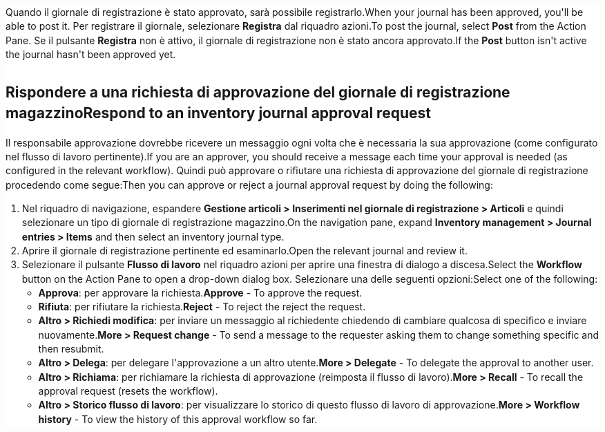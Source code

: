 <span data-ttu-id="80766-166">Quando il giornale di registrazione è stato approvato, sarà possibile registrarlo.</span><span class="sxs-lookup"><span data-stu-id="80766-166">When your journal has been approved, you'll be able to post it.</span></span> <span data-ttu-id="80766-167">Per registrare il giornale, selezionare **Registra** dal riquadro azioni.</span><span class="sxs-lookup"><span data-stu-id="80766-167">To post the journal, select **Post** from the Action Pane.</span></span> <span data-ttu-id="80766-168">Se il pulsante **Registra** non è attivo, il giornale di registrazione non è stato ancora approvato.</span><span class="sxs-lookup"><span data-stu-id="80766-168">If the **Post** button isn't active the journal hasn't been approved yet.</span></span>

## <a name="respond-to-an-inventory-journal-approval-request"></a><span data-ttu-id="80766-169">Rispondere a una richiesta di approvazione del giornale di registrazione magazzino</span><span class="sxs-lookup"><span data-stu-id="80766-169">Respond to an inventory journal approval request</span></span>

<span data-ttu-id="80766-170">Il responsabile approvazione dovrebbe ricevere un messaggio ogni volta che è necessaria la sua approvazione (come configurato nel flusso di lavoro pertinente).</span><span class="sxs-lookup"><span data-stu-id="80766-170">If you are an approver, you should receive a message each time your approval is needed (as configured in the relevant workflow).</span></span> <span data-ttu-id="80766-171">Quindi può approvare o rifiutare una richiesta di approvazione del giornale di registrazione procedendo come segue:</span><span class="sxs-lookup"><span data-stu-id="80766-171">Then you can approve or reject a journal approval request by doing the following:</span></span>

1. <span data-ttu-id="80766-172">Nel riquadro di navigazione, espandere **Gestione articoli \> Inserimenti nel giornale di registrazione \> Articoli** e quindi selezionare un tipo di giornale di registrazione magazzino.</span><span class="sxs-lookup"><span data-stu-id="80766-172">On the navigation pane, expand **Inventory management \> Journal entries \> Items** and then select an inventory journal type.</span></span>
1. <span data-ttu-id="80766-173">Aprire il giornale di registrazione pertinente ed esaminarlo.</span><span class="sxs-lookup"><span data-stu-id="80766-173">Open the relevant journal and review it.</span></span>
1. <span data-ttu-id="80766-174">Selezionare il pulsante **Flusso di lavoro** nel riquadro azioni per aprire una finestra di dialogo a discesa.</span><span class="sxs-lookup"><span data-stu-id="80766-174">Select the **Workflow** button on the Action Pane to open a drop-down dialog box.</span></span> <span data-ttu-id="80766-175">Selezionare una delle seguenti opzioni:</span><span class="sxs-lookup"><span data-stu-id="80766-175">Select one of the following:</span></span>
    - <span data-ttu-id="80766-176">**Approva**: per approvare la richiesta.</span><span class="sxs-lookup"><span data-stu-id="80766-176">**Approve** - To approve the request.</span></span>
    - <span data-ttu-id="80766-177">**Rifiuta**: per rifiutare la richiesta.</span><span class="sxs-lookup"><span data-stu-id="80766-177">**Reject** - To reject the reject the request.</span></span>
    - <span data-ttu-id="80766-178">**Altro \> Richiedi modifica**: per inviare un messaggio al richiedente chiedendo di cambiare qualcosa di specifico e inviare nuovamente.</span><span class="sxs-lookup"><span data-stu-id="80766-178">**More \> Request change** - To send a message to the requester asking them to change something specific and then resubmit.</span></span>
    - <span data-ttu-id="80766-179">**Altro \> Delega**: per delegare l'approvazione a un altro utente.</span><span class="sxs-lookup"><span data-stu-id="80766-179">**More \> Delegate** - To delegate the approval to another user.</span></span>
    - <span data-ttu-id="80766-180">**Altro \> Richiama**: per richiamare la richiesta di approvazione (reimposta il flusso di lavoro).</span><span class="sxs-lookup"><span data-stu-id="80766-180">**More \> Recall** - To recall the approval request (resets the workflow).</span></span>
    - <span data-ttu-id="80766-181">**Altro \> Storico flusso di lavoro**: per visualizzare lo storico di questo flusso di lavoro di approvazione.</span><span class="sxs-lookup"><span data-stu-id="80766-181">**More \> Workflow history** - To view the history of this approval workflow so far.</span></span>
